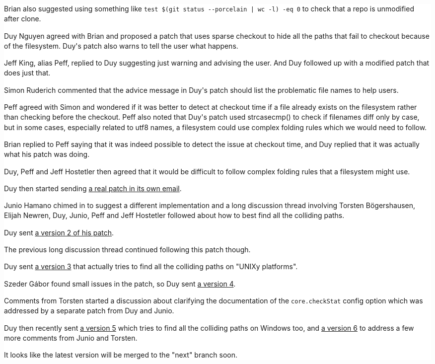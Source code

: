 Brian also suggested using something like `test $(git status --porcelain | wc -l) -eq 0`
to check that a repo is unmodified after clone.

Duy Nguyen agreed with Brian and proposed a patch that uses sparse
checkout to hide all the paths that fail to checkout because of the
filesystem. Duy's patch also warns to tell the user what happens.

Jeff King, alias Peff, replied to Duy suggesting just warning and
advising the user. And Duy followed up with a modified patch that does
just that.

Simon Ruderich commented that the advice message in Duy's patch should
list the problematic file names to help users.

Peff agreed with Simon and wondered if it was better to detect at
checkout time if a file already exists on the filesystem rather than
checking before the checkout. Peff also noted that Duy's patch used
strcasecmp() to check if filenames diff only by case, but in some
cases, especially related to utf8 names, a filesystem could use
complex folding rules which we would need to follow.

Brian replied to Peff saying that it was indeed possible to detect the
issue at checkout time, and Duy replied that it was actually what his
patch was doing.

Duy, Peff and Jeff Hostetler then agreed that it would be difficult to
follow complex folding rules that a filesystem might use.

Duy then started sending [a real patch in its own email](https://public-inbox.org/git/20180730152756.15012-1-pclouds@gmail.com/).

Junio Hamano chimed in to suggest a different implementation and a
long discussion thread involving Torsten Bögershausen, Elijah Newren,
Duy, Junio, Peff and Jeff Hostetler followed about how to best find
all the colliding paths.

Duy sent [a version 2 of his patch](https://public-inbox.org/git/20180807190110.16216-1-pclouds@gmail.com/).

The previous long discussion thread continued following this patch though.

Duy sent [a version 3](https://public-inbox.org/git/20180810153608.30051-1-pclouds@gmail.com/)
that actually tries to find all the colliding paths on "UNIXy platforms".

Szeder Gábor found small issues in the patch, so Duy
sent [a version 4](https://public-inbox.org/git/20180812090714.19060-1-pclouds@gmail.com/).

Comments from Torsten started a discussion about clarifying the
documentation of the `core.checkStat` config option which was
addressed by a separate patch from Duy and Junio.

Duy then recently sent [a version 5](https://public-inbox.org/git/20180817161645.28249-1-pclouds@gmail.com/)
which tries to find all the colliding paths on Windows too,
and [a version 6](https://public-inbox.org/git/20180817180039.GA31789@duynguyen.home/)
to address a few more comments from Junio and Torsten.

It looks like the latest version will be merged to the "next" branch soon.
